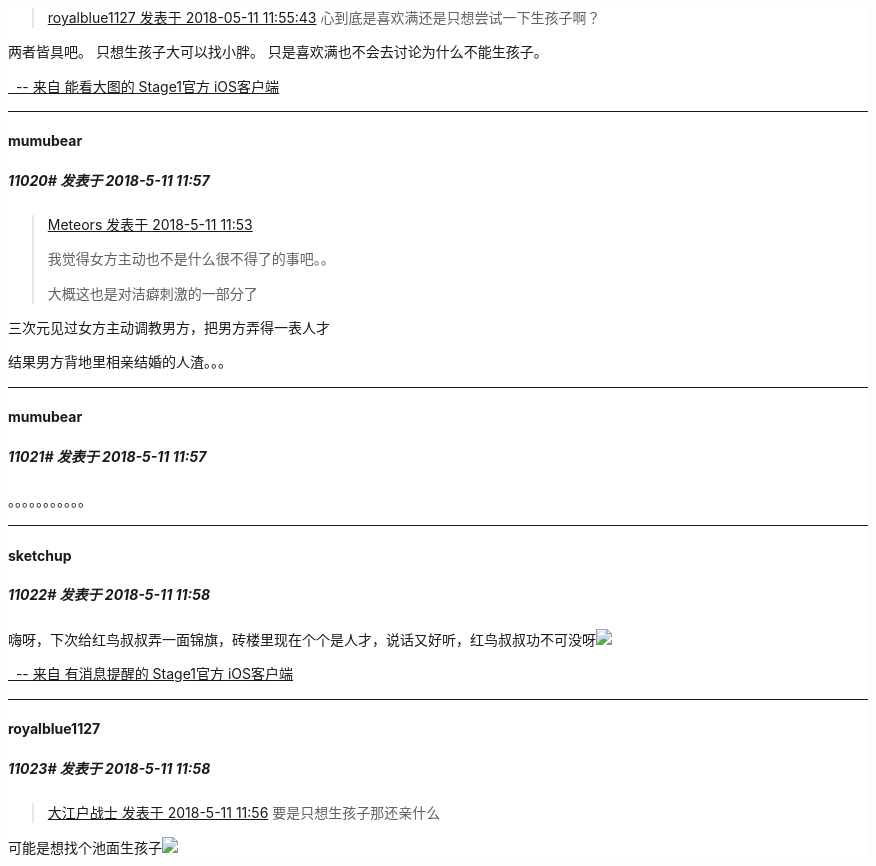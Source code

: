 
<blockquote><a href="httphttps://bbs.saraba1st.com/2b/forum.php?mod=redirect&amp;goto=findpost&amp;pid=39556478&amp;ptid=1646735" target="_blank">royalblue1127 发表于 2018-05-11 11:55:43</a>
心到底是喜欢满还是只想尝试一下生孩子啊？</blockquote>两者皆具吧。
只想生孩子大可以找小胖。
只是喜欢满也不会去讨论为什么不能生孩子。

[  -- 来自 能看大图的 Stage1官方 iOS客户端](https://itunes.apple.com/fi/app/saraba1st/id1221237470?mt=8)


-----

####  mumubear  
##### 11020#       发表于 2018-5-11 11:57


<blockquote><a href="httphttps://bbs.saraba1st.com/2b/forum.php?mod=redirect&amp;goto=findpost&amp;pid=39556450&amp;ptid=1646735" target="_blank">Meteors 发表于 2018-5-11 11:53</a>

我觉得女方主动也不是什么很不得了的事吧。。

大概这也是对洁癖刺激的一部分了</blockquote>
三次元见过女方主动调教男方，把男方弄得一表人才


结果男方背地里相亲结婚的人渣。。。


-----

####  mumubear  
##### 11021#       发表于 2018-5-11 11:57


。。。。。。。。。。。


-----

####  sketchup  
##### 11022#       发表于 2018-5-11 11:58


嗨呀，下次给红鸟叔叔弄一面锦旗，砖楼里现在个个是人才，说话又好听，红鸟叔叔功不可没呀<img src="https://static.saraba1st.com/image/smiley/face2017/037.png" referrerpolicy="no-referrer">

[  -- 来自 有消息提醒的 Stage1官方 iOS客户端](https://itunes.apple.com/fi/app/saraba1st/id1221237470?mt=8)


-----

####  royalblue1127  
##### 11023#       发表于 2018-5-11 11:58


<blockquote><a href="httphttps://bbs.saraba1st.com/2b/forum.php?mod=redirect&amp;goto=findpost&amp;pid=39556490&amp;ptid=1646735" target="_blank">大江户战士 发表于 2018-5-11 11:56</a>
要是只想生孩子那还亲什么</blockquote>
可能是想找个池面生孩子<img src="https://static.saraba1st.com/image/smiley/face2017/067.png" referrerpolicy="no-referrer">
